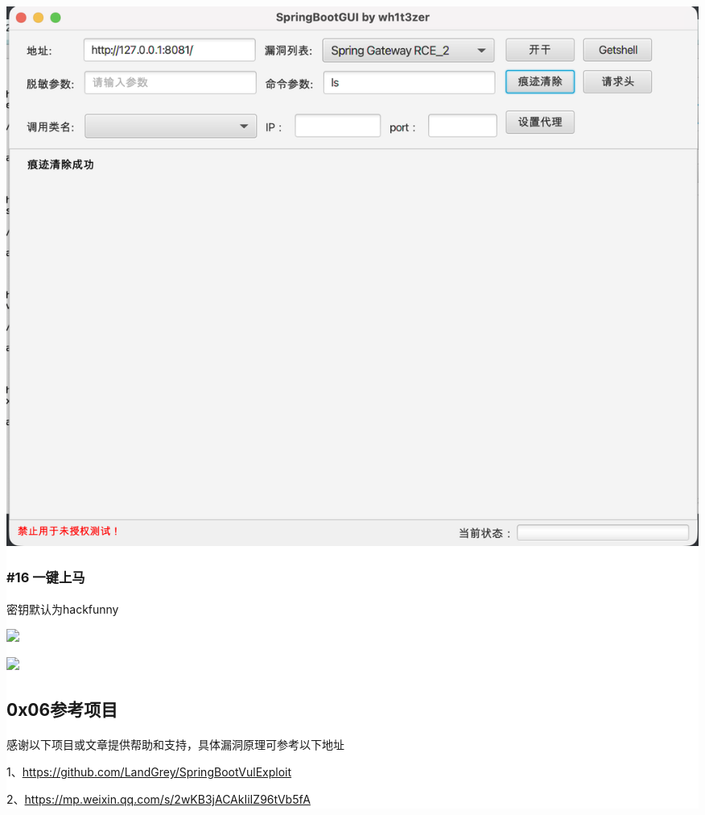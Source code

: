 ![](./image/image-20250930050910954.png)

### #16 一键上马

密钥默认为hackfunny

![](./image/WechatIMG1409.jpg)

![](./image/WechatIMG1415.jpg)

## 0x06参考项目

感谢以下项目或文章提供帮助和支持，具体漏洞原理可参考以下地址

1、https://github.com/LandGrey/SpringBootVulExploit

2、https://mp.weixin.qq.com/s/2wKB3jACAkIiIZ96tVb5fA
